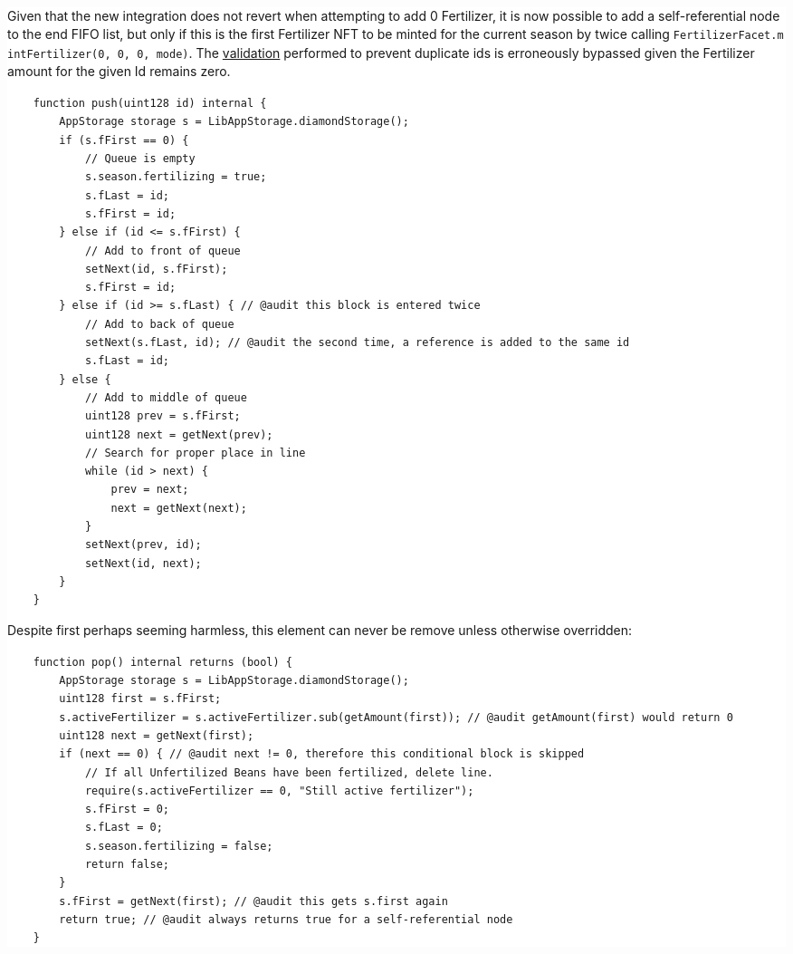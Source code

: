Given that the new integration does not revert when attempting to add 0 Fertilizer, it is now possible to add a self-referential node to the end FIFO list, but only if this is the first Fertilizer NFT to be minted for the current season by twice calling `FertilizerFacet.mintFertilizer(0, 0, 0, mode)`. The [validation](https://github.com/BeanstalkFarms/Beanstalk/blob/12c608a22535e3a1fe379db1153185fe43851ea7/protocol/contracts/libraries/LibFertilizer.sol#L57-L58) performed to prevent duplicate ids is erroneously bypassed given the Fertilizer amount for the given Id remains zero.

```solidity
    function push(uint128 id) internal {
        AppStorage storage s = LibAppStorage.diamondStorage();
        if (s.fFirst == 0) {
            // Queue is empty
            s.season.fertilizing = true;
            s.fLast = id;
            s.fFirst = id;
        } else if (id <= s.fFirst) {
            // Add to front of queue
            setNext(id, s.fFirst);
            s.fFirst = id;
        } else if (id >= s.fLast) { // @audit this block is entered twice
            // Add to back of queue
            setNext(s.fLast, id); // @audit the second time, a reference is added to the same id
            s.fLast = id;
        } else {
            // Add to middle of queue
            uint128 prev = s.fFirst;
            uint128 next = getNext(prev);
            // Search for proper place in line
            while (id > next) {
                prev = next;
                next = getNext(next);
            }
            setNext(prev, id);
            setNext(id, next);
        }
    }
```
Despite first perhaps seeming harmless, this element can never be remove unless otherwise overridden:

```solidity
    function pop() internal returns (bool) {
        AppStorage storage s = LibAppStorage.diamondStorage();
        uint128 first = s.fFirst;
        s.activeFertilizer = s.activeFertilizer.sub(getAmount(first)); // @audit getAmount(first) would return 0
        uint128 next = getNext(first);
        if (next == 0) { // @audit next != 0, therefore this conditional block is skipped
            // If all Unfertilized Beans have been fertilized, delete line.
            require(s.activeFertilizer == 0, "Still active fertilizer");
            s.fFirst = 0;
            s.fLast = 0;
            s.season.fertilizing = false;
            return false;
        }
        s.fFirst = getNext(first); // @audit this gets s.first again
        return true; // @audit always returns true for a self-referential node
    }
```
